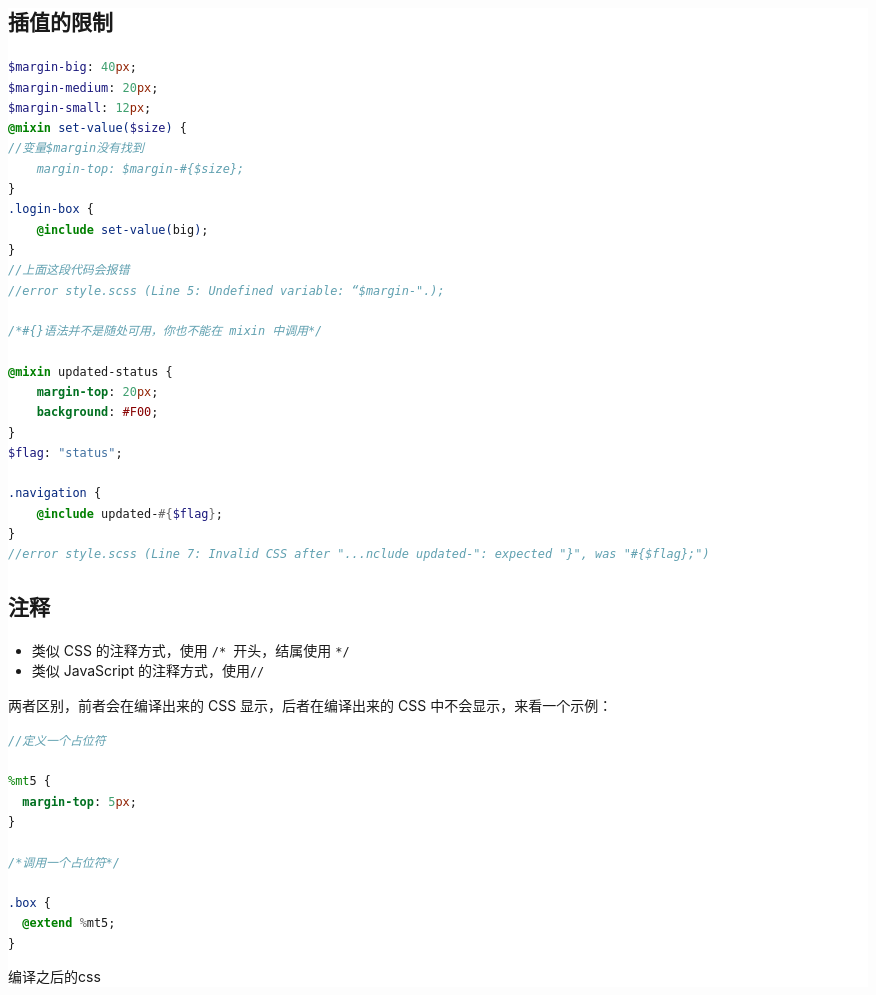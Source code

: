 ## 插值的限制

```Sass
$margin-big: 40px;
$margin-medium: 20px;
$margin-small: 12px;
@mixin set-value($size) {
//变量$margin没有找到
    margin-top: $margin-#{$size};
}
.login-box {
    @include set-value(big);
}
//上面这段代码会报错
//error style.scss (Line 5: Undefined variable: “$margin-".);

/*#{}语法并不是随处可用，你也不能在 mixin 中调用*/

@mixin updated-status {
    margin-top: 20px;
    background: #F00;
}
$flag: "status";

.navigation {
    @include updated-#{$flag};
}
//error style.scss (Line 7: Invalid CSS after "...nclude updated-": expected "}", was "#{$flag};")
```


## 注释

* 类似 CSS 的注释方式，使用 `/* `开头，结属使用 `*/ `
* 类似 JavaScript 的注释方式，使用`//`

两者区别，前者会在编译出来的 CSS 显示，后者在编译出来的 CSS 中不会显示，来看一个示例：

```Sass
//定义一个占位符

%mt5 {
  margin-top: 5px;
}

/*调用一个占位符*/

.box {
  @extend %mt5;
}
```

编译之后的css
